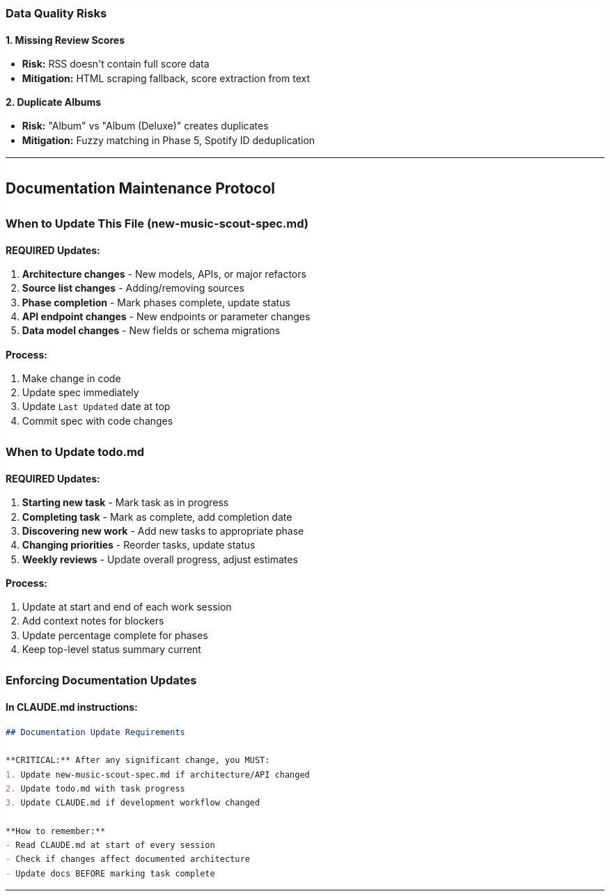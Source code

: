 ### Data Quality Risks

**1. Missing Review Scores**
- **Risk:** RSS doesn't contain full score data
- **Mitigation:** HTML scraping fallback, score extraction from text

**2. Duplicate Albums**
- **Risk:** "Album" vs "Album (Deluxe)" creates duplicates
- **Mitigation:** Fuzzy matching in Phase 5, Spotify ID deduplication

---

## Documentation Maintenance Protocol

### When to Update This File (new-music-scout-spec.md)

**REQUIRED Updates:**
1. **Architecture changes** - New models, APIs, or major refactors
2. **Source list changes** - Adding/removing sources
3. **Phase completion** - Mark phases complete, update status
4. **API endpoint changes** - New endpoints or parameter changes
5. **Data model changes** - New fields or schema migrations

**Process:**
1. Make change in code
2. Update spec immediately
3. Update `Last Updated` date at top
4. Commit spec with code changes

### When to Update todo.md

**REQUIRED Updates:**
1. **Starting new task** - Mark task as in progress
2. **Completing task** - Mark as complete, add completion date
3. **Discovering new work** - Add new tasks to appropriate phase
4. **Changing priorities** - Reorder tasks, update status
5. **Weekly reviews** - Update overall progress, adjust estimates

**Process:**
1. Update at start and end of each work session
2. Add context notes for blockers
3. Update percentage complete for phases
4. Keep top-level status summary current

### Enforcing Documentation Updates

**In CLAUDE.md instructions:**
```markdown
## Documentation Update Requirements

**CRITICAL:** After any significant change, you MUST:
1. Update new-music-scout-spec.md if architecture/API changed
2. Update todo.md with task progress
3. Update CLAUDE.md if development workflow changed

**How to remember:**
- Read CLAUDE.md at start of every session
- Check if changes affect documented architecture
- Update docs BEFORE marking task complete
```

---